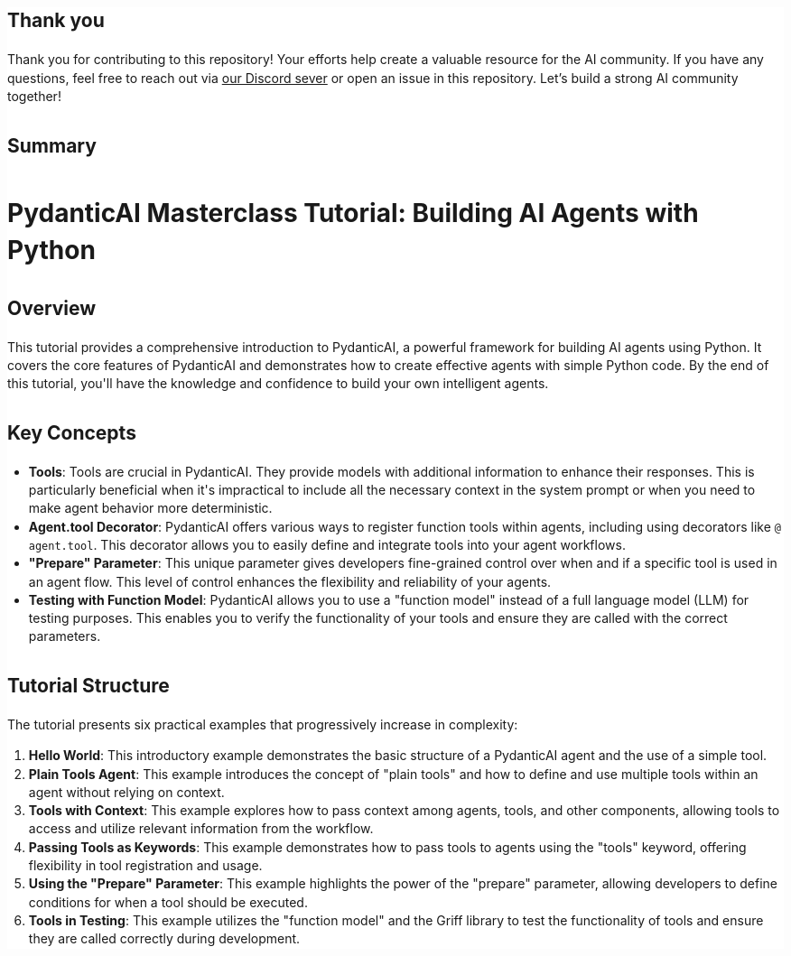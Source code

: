 ## Thank you

Thank you for contributing to this repository! Your efforts help create a valuable resource for the AI community. If you have any questions, feel free to reach out via [our Discord sever](https://discord.gg/eQXBaCvTA9) or open an issue in this repository. Let’s build a strong AI community together!

## Summary

# PydanticAI Masterclass Tutorial: Building AI Agents with Python

## Overview

This tutorial provides a comprehensive introduction to PydanticAI, a powerful framework for building AI agents using Python. It covers the core features of PydanticAI and demonstrates how to create effective agents with simple Python code. By the end of this tutorial, you'll have the knowledge and confidence to build your own intelligent agents.

## Key Concepts

- **Tools**: Tools are crucial in PydanticAI. They provide models with additional information to enhance their responses. This is particularly beneficial when it's impractical to include all the necessary context in the system prompt or when you need to make agent behavior more deterministic.
- **Agent.tool Decorator**: PydanticAI offers various ways to register function tools within agents, including using decorators like `@agent.tool`. This decorator allows you to easily define and integrate tools into your agent workflows.
- **"Prepare" Parameter**: This unique parameter gives developers fine-grained control over when and if a specific tool is used in an agent flow. This level of control enhances the flexibility and reliability of your agents.
- **Testing with Function Model**: PydanticAI allows you to use a "function model" instead of a full language model (LLM) for testing purposes. This enables you to verify the functionality of your tools and ensure they are called with the correct parameters.

## Tutorial Structure

The tutorial presents six practical examples that progressively increase in complexity:

1. **Hello World**: This introductory example demonstrates the basic structure of a PydanticAI agent and the use of a simple tool.
2. **Plain Tools Agent**: This example introduces the concept of "plain tools" and how to define and use multiple tools within an agent without relying on context.
3. **Tools with Context**: This example explores how to pass context among agents, tools, and other components, allowing tools to access and utilize relevant information from the workflow.
4. **Passing Tools as Keywords**: This example demonstrates how to pass tools to agents using the "tools" keyword, offering flexibility in tool registration and usage.
5. **Using the "Prepare" Parameter**: This example highlights the power of the "prepare" parameter, allowing developers to define conditions for when a tool should be executed.
6. **Tools in Testing**: This example utilizes the "function model" and the Griff library to test the functionality of tools and ensure they are called correctly during development.

